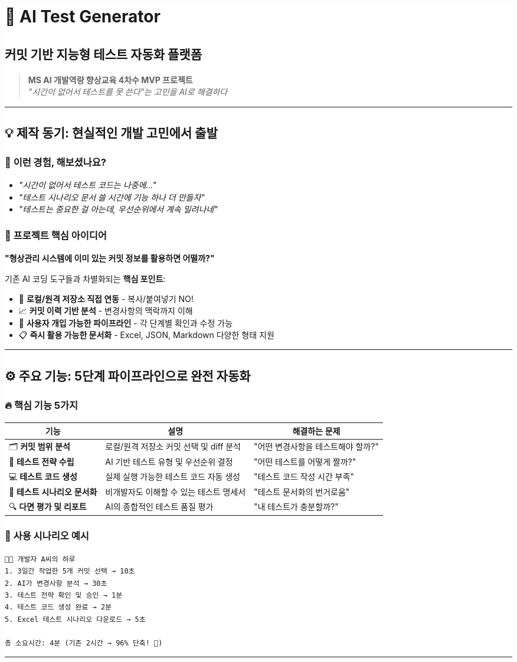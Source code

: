 # 🚀 AI Test Generator 
## 커밋 기반 지능형 테스트 자동화 플랫폼

> **MS AI 개발역량 향상교육 4차수 MVP 프로젝트**  
> *"시간이 없어서 테스트를 못 쓴다"는 고민을 AI로 해결하다*

---

## 💡 **제작 동기**: 현실적인 개발 고민에서 출발

### 📍 **이런 경험, 해보셨나요?**
- *"시간이 없어서 테스트 코드는 나중에..."* 
- *"테스트 시나리오 문서 쓸 시간에 기능 하나 더 만들자"*
- *"테스트는 중요한 걸 아는데, 우선순위에서 계속 밀려나네"*

### 🎯 **프로젝트 핵심 아이디어**
**"형상관리 시스템에 이미 있는 커밋 정보를 활용하면 어떨까?"**

기존 AI 코딩 도구들과 차별화되는 **핵심 포인트**:
- 📂 **로컬/원격 저장소 직접 연동** - 복사/붙여넣기 NO!
- 📈 **커밋 이력 기반 분석** - 변경사항의 맥락까지 이해
- 🔄 **사용자 개입 가능한 파이프라인** - 각 단계별 확인과 수정 가능
- 📋 **즉시 활용 가능한 문서화** - Excel, JSON, Markdown 다양한 형태 지원

---

## ⚙️ **주요 기능**: 5단계 파이프라인으로 완전 자동화

### 🔥 **핵심 기능 5가지**

| 기능 | 설명 | 해결하는 문제 |
|------|------|---------------|
| 🗂️ **커밋 범위 분석** | 로컬/원격 저장소 커밋 선택 및 diff 분석 | "어떤 변경사항을 테스트해야 할까?" |
| 🎯 **테스트 전략 수립** | AI 기반 테스트 유형 및 우선순위 결정 | "어떤 테스트를 어떻게 짤까?" |
| 💻 **테스트 코드 생성** | 실제 실행 가능한 테스트 코드 자동 생성 | "테스트 코드 작성 시간 부족" |
| 📄 **테스트 시나리오 문서화** | 비개발자도 이해할 수 있는 테스트 명세서 | "테스트 문서화의 번거로움" |
| 🔍 **다면 평가 및 리포트** | AI의 종합적인 테스트 품질 평가 | "내 테스트가 충분할까?" |

### 📱 **사용 시나리오 예시**
```
👨‍💻 개발자 A씨의 하루
1. 3일간 작업한 5개 커밋 선택 → 10초
2. AI가 변경사항 분석 → 30초  
3. 테스트 전략 확인 및 승인 → 1분
4. 테스트 코드 생성 완료 → 2분
5. Excel 테스트 시나리오 다운로드 → 5초

총 소요시간: 4분 (기존 2시간 → 96% 단축! 🎉)
```

---
